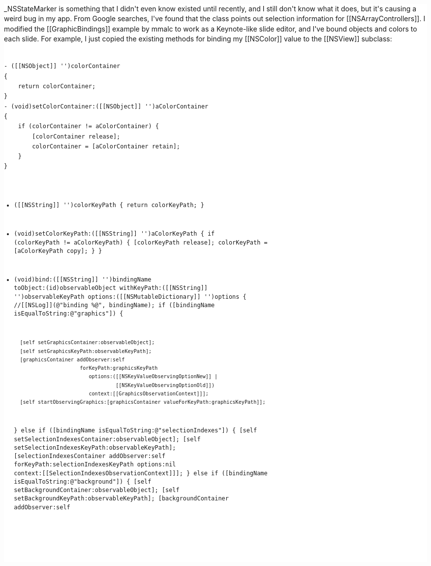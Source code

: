 _NSStateMarker is something that I didn't even know existed until recently, and I still don't know what it does, but it's causing a weird bug in my app.
From Google searches, I've found that the class points out selection information for [[NSArrayControllers]].
I modified the [[GraphicBindings]] example by mmalc to work as a Keynote-like slide editor, and I've bound objects and colors to each slide. For example, I just copied the existing methods for binding my [[NSColor]] value to the [[NSView]] subclass:

<code>
- ([[NSObject]] '')colorContainer
{
    return colorContainer; 
}
- (void)setColorContainer:([[NSObject]] '')aColorContainer
{
    if (colorContainer != aColorContainer) {
        [colorContainer release];
        colorContainer = [aColorContainer retain];
    }
}

- ([[NSString]] '')colorKeyPath
{
    return colorKeyPath; 
}
- (void)setColorKeyPath:([[NSString]] '')aColorKeyPath
{
    if (colorKeyPath != aColorKeyPath) {
        [colorKeyPath release];
        colorKeyPath = [aColorKeyPath copy];
    }
}

- (void)bind:([[NSString]] '')bindingName
	toObject:(id)observableObject
 withKeyPath:([[NSString]] '')observableKeyPath
	 options:([[NSMutableDictionary]] '')options
{
	//[[NSLog]](@"binding %@", bindingName);
    if ([bindingName isEqualToString:@"graphics"])
	{
		
		[self setGraphicsContainer:observableObject];
		[self setGraphicsKeyPath:observableKeyPath];
		[graphicsContainer addObserver:self
							forKeyPath:graphicsKeyPath
							   options:([[NSKeyValueObservingOptionNew]] |
										[[NSKeyValueObservingOptionOld]])
							   context:[[GraphicsObservationContext]]];
		[self startObservingGraphics:[graphicsContainer valueForKeyPath:graphicsKeyPath]];
		
    }
	else if ([bindingName isEqualToString:@"selectionIndexes"])
	{
		[self setSelectionIndexesContainer:observableObject];
		[self setSelectionIndexesKeyPath:observableKeyPath];
		[selectionIndexesContainer addObserver:self
									forKeyPath:selectionIndexesKeyPath
									   options:nil
									   context:[[SelectionIndexesObservationContext]]];
    }
	else if ([bindingName isEqualToString:@"background"])
	{
		[self setBackgroundContainer:observableObject];
		[self setBackgroundKeyPath:observableKeyPath];
		[backgroundContainer addObserver:self